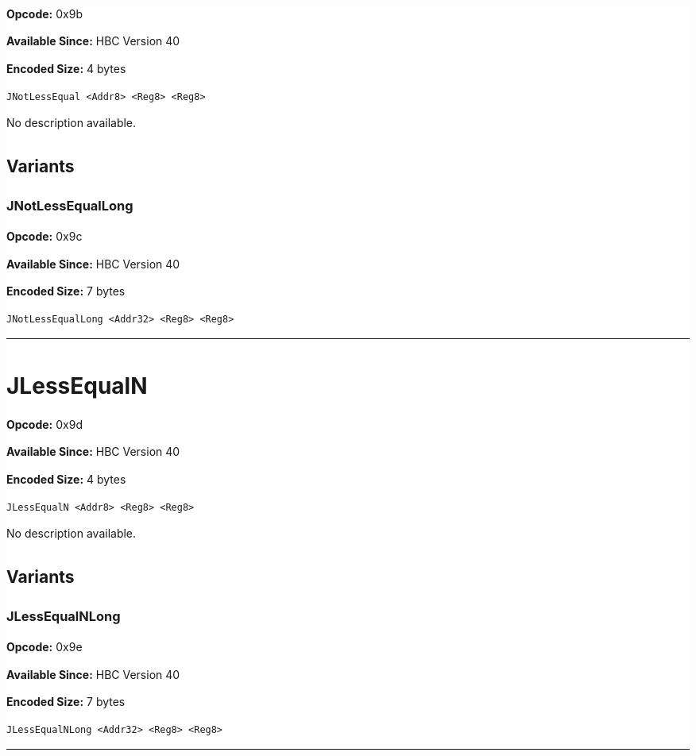 __Opcode:__ 0x9b

__Available Since:__ HBC Version 40

__Encoded Size:__ 4 bytes

```
JNotLessEqual <Addr8> <Reg8> <Reg8>
```

No description available.

## Variants

### JNotLessEqualLong

__Opcode:__ 0x9c

__Available Since:__ HBC Version 40

__Encoded Size:__ 7 bytes

```
JNotLessEqualLong <Addr32> <Reg8> <Reg8>
```

---

# JLessEqualN

__Opcode:__ 0x9d

__Available Since:__ HBC Version 40

__Encoded Size:__ 4 bytes

```
JLessEqualN <Addr8> <Reg8> <Reg8>
```

No description available.

## Variants

### JLessEqualNLong

__Opcode:__ 0x9e

__Available Since:__ HBC Version 40

__Encoded Size:__ 7 bytes

```
JLessEqualNLong <Addr32> <Reg8> <Reg8>
```

---
